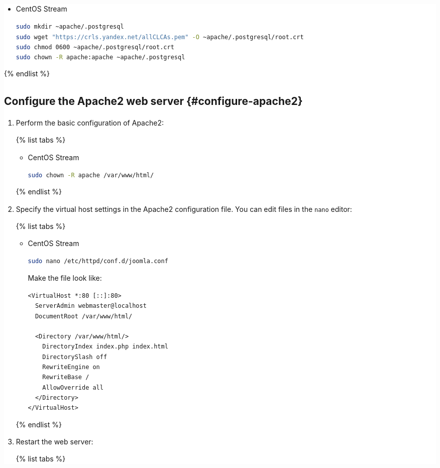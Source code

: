    - CentOS Stream

      ```bash
      sudo mkdir ~apache/.postgresql
      sudo wget "https://crls.yandex.net/allCLCAs.pem" -O ~apache/.postgresql/root.crt
      sudo chmod 0600 ~apache/.postgresql/root.crt
      sudo chown -R apache:apache ~apache/.postgresql
      ```

   {% endlist %}

## Configure the Apache2 web server {#configure-apache2}

1. Perform the basic configuration of Apache2:

   {% list tabs %}

   - CentOS Stream

      ```bash
      sudo chown -R apache /var/www/html/
      ```

   {% endlist %}

1. Specify the virtual host settings in the Apache2 configuration file. You can edit files in the `nano` editor:

   {% list tabs %}

   - CentOS Stream

      ```bash
      sudo nano /etc/httpd/conf.d/joomla.conf
      ```

      Make the file look like:

      ```
      <VirtualHost *:80 [::]:80>
        ServerAdmin webmaster@localhost
        DocumentRoot /var/www/html/

        <Directory /var/www/html/>
          DirectoryIndex index.php index.html
          DirectorySlash off
          RewriteEngine on
          RewriteBase /
          AllowOverride all
        </Directory>
      </VirtualHost>
      ```

   {% endlist %}

1. Restart the web server:

   {% list tabs %}
